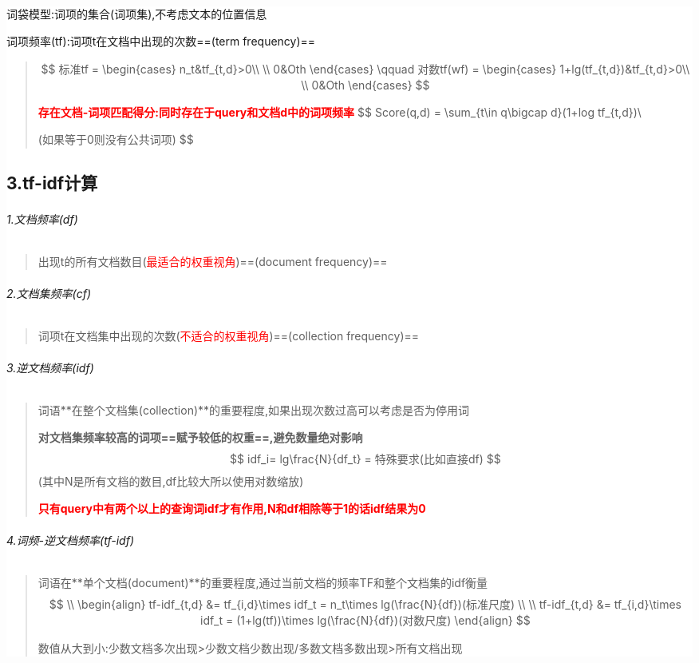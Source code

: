 词袋模型:词项的集合(词项集),不考虑文本的位置信息

词项频率(tf):词项t在文档中出现的次数==(term frequency)==

>   $$
>   标准tf = \begin{cases}
>   n_t&tf_{t,d}>0\\
>   \\
>   0&Oth
>   \end{cases}
>   \qquad
>   对数tf(wf) = 
>   \begin{cases}
>   1+lg(tf_{t,d})&tf_{t,d}>0\\
>   \\
>   0&Oth
>   \end{cases}
>   $$
>
>   **<font color=red>存在文档-词项匹配得分:同时存在于query和文档d中的词项频率</font>**
>   $$
>   Score(q,d) = \sum_{t\in q\bigcap d}(1+log tf_{t,d})\\
>   
>   (如果等于0则没有公共词项)
>   $$

## **3.tf-idf计算**

###### 1.文档频率(df)

>   出现t的所有文档数目(<font color=red>最适合的权重视角</font>)==(document frequency)==

###### 2.文档集频率(cf)

>   词项t在文档集中出现的次数(<font color=red>不适合的权重视角</font>)==(collection frequency)==

###### 3.逆文档频率(idf)

>   词语**在整个文档集(collection)**的重要程度,如果出现次数过高可以考虑是否为停用词
>
>   **对文档集频率较高的词项==赋予较低的权重==,避免数量绝对影响**
>   $$
>   idf_i= lg\frac{N}{df_t} = 特殊要求(比如直接df)
>   $$
>   (其中N是所有文档的数目,df比较大所以使用对数缩放)
>
>   **<font color=red>只有query中有两个以上的查询词idf才有作用,N和df相除等于1的话idf结果为0</font>**

###### 4.词频-逆文档频率(tf-idf)

>   词语在**单个文档(document)**的重要程度,通过当前文档的频率TF和整个文档集的idf衡量
>   $$
>   \\
>   \begin{align}
>   tf-idf_{t,d} &= tf_{i,d}\times idf_t
>   = n_t\times lg(\frac{N}{df})(标准尺度)
>   \\
>   \\
>   tf-idf_{t,d} &= tf_{i,d}\times idf_t = (1+lg(tf))\times lg(\frac{N}{df})(对数尺度)
>   \end{align}
>   $$
>
>   数值从大到小:少数文档多次出现>少数文档少数出现/多数文档多数出现>所有文档出现
>

